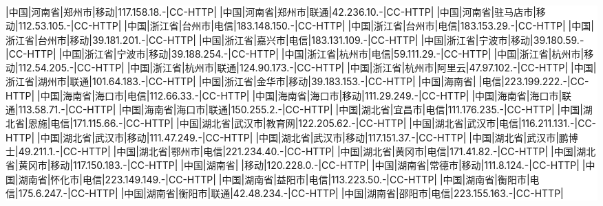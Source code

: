 |中国|河南省|郑州市|移动|117.158.18.-|CC-HTTP|
|中国|河南省|郑州市|联通|42.236.10.-|CC-HTTP|
|中国|河南省|驻马店市|移动|112.53.105.-|CC-HTTP|
|中国|浙江省|台州市|电信|183.148.150.-|CC-HTTP|
|中国|浙江省|台州市|电信|183.153.29.-|CC-HTTP|
|中国|浙江省|台州市|移动|39.181.201.-|CC-HTTP|
|中国|浙江省|嘉兴市|电信|183.131.109.-|CC-HTTP|
|中国|浙江省|宁波市|移动|39.180.59.-|CC-HTTP|
|中国|浙江省|宁波市|移动|39.188.254.-|CC-HTTP|
|中国|浙江省|杭州市|电信|59.111.29.-|CC-HTTP|
|中国|浙江省|杭州市|移动|112.54.205.-|CC-HTTP|
|中国|浙江省|杭州市|联通|124.90.173.-|CC-HTTP|
|中国|浙江省|杭州市|阿里云|47.97.102.-|CC-HTTP|
|中国|浙江省|湖州市|联通|101.64.183.-|CC-HTTP|
|中国|浙江省|金华市|移动|39.183.153.-|CC-HTTP|
|中国|海南省| |电信|223.199.222.-|CC-HTTP|
|中国|海南省|海口市|电信|112.66.33.-|CC-HTTP|
|中国|海南省|海口市|移动|111.29.249.-|CC-HTTP|
|中国|海南省|海口市|联通|113.58.71.-|CC-HTTP|
|中国|海南省|海口市|联通|150.255.2.-|CC-HTTP|
|中国|湖北省|宜昌市|电信|111.176.235.-|CC-HTTP|
|中国|湖北省|恩施|电信|171.115.66.-|CC-HTTP|
|中国|湖北省|武汉市|教育网|122.205.62.-|CC-HTTP|
|中国|湖北省|武汉市|电信|116.211.131.-|CC-HTTP|
|中国|湖北省|武汉市|移动|111.47.249.-|CC-HTTP|
|中国|湖北省|武汉市|移动|117.151.37.-|CC-HTTP|
|中国|湖北省|武汉市|鹏博士|49.211.1.-|CC-HTTP|
|中国|湖北省|鄂州市|电信|221.234.40.-|CC-HTTP|
|中国|湖北省|黄冈市|电信|171.41.82.-|CC-HTTP|
|中国|湖北省|黄冈市|移动|117.150.183.-|CC-HTTP|
|中国|湖南省| |移动|120.228.0.-|CC-HTTP|
|中国|湖南省|常德市|移动|111.8.124.-|CC-HTTP|
|中国|湖南省|怀化市|电信|223.149.149.-|CC-HTTP|
|中国|湖南省|益阳市|电信|113.223.50.-|CC-HTTP|
|中国|湖南省|衡阳市|电信|175.6.247.-|CC-HTTP|
|中国|湖南省|衡阳市|联通|42.48.234.-|CC-HTTP|
|中国|湖南省|邵阳市|电信|223.155.163.-|CC-HTTP|